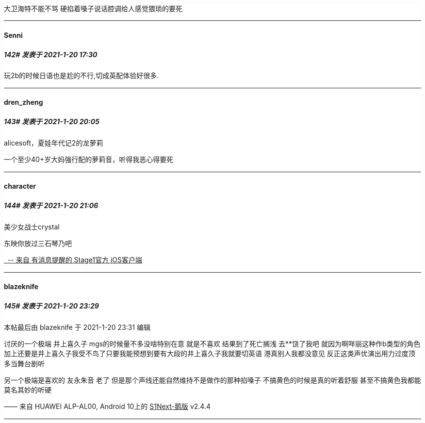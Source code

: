
大卫海特不能不骂 硬掐着嗓子说话腔调给人感觉猥琐的要死 


-----

####  Senni  
##### 142#       发表于 2021-1-20 17:30


玩2b的时候日语也是尬的不行,切成英配体验好很多.


-----

####  dren_zheng  
##### 143#       发表于 2021-1-20 20:05


alicesoft，夏娃年代记2的龙萝莉

一个至少40+岁大妈强行配的萝莉音，听得我恶心得要死


-----

####  character  
##### 144#       发表于 2021-1-20 21:06


美少女战士crystal

东映你放过三石琴乃吧

[  -- 来自 有消息提醒的 Stage1官方 iOS客户端](https://itunes.apple.com/fi/app/saraba1st/id1221237470?mt=8)


-----

####  blazeknife  
##### 145#       发表于 2021-1-20 23:29


 本帖最后由 blazeknife 于 2021-1-20 23:31 编辑 

讨厌的一个极端
井上喜久子 mgs的时候量不多没啥特别在意 就是不喜欢
结果到了死亡搁浅
去**饶了我吧 就因为啊咩丽这种作b类型的角色加上还要是井上喜久子我受不鸟了只要我能预想到要有大段的井上喜久子我就要切英语
港真别人我都没意见 反正这类声优演出用力过度顶多当舞台剧听

另一个极端是喜欢的
友永朱音 老了 但是那个声线还能自然维持不是做作的那种掐嗓子
不搞黄色的时候是真的听着舒服
甚至不搞黄色我都能莫名其妙的听硬

—— 来自 HUAWEI ALP-AL00, Android 10上的 [S1Next-鹅版](https://github.com/ykrank/S1-Next/releases) v2.4.4


-----
